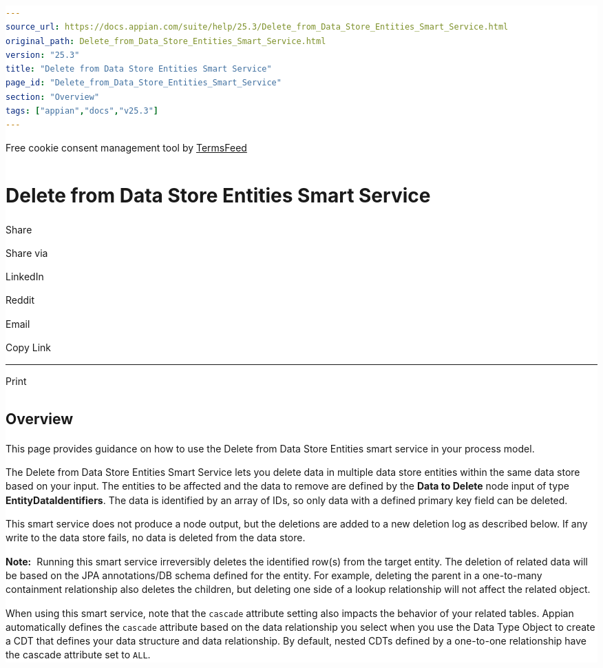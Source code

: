 ```yaml
---
source_url: https://docs.appian.com/suite/help/25.3/Delete_from_Data_Store_Entities_Smart_Service.html
original_path: Delete_from_Data_Store_Entities_Smart_Service.html
version: "25.3"
title: "Delete from Data Store Entities Smart Service"
page_id: "Delete_from_Data_Store_Entities_Smart_Service"
section: "Overview"
tags: ["appian","docs","v25.3"]
---
```



Free cookie consent management tool by [TermsFeed](https://www.termsfeed.com/)

# Delete from Data Store Entities Smart Service

Share

Share via

LinkedIn

Reddit

Email

Copy Link

* * *

Print

## Overview

This page provides guidance on how to use the Delete from Data Store Entities smart service in your process model.

The Delete from Data Store Entities Smart Service lets you delete data in multiple data store entities within the same data store based on your input. The entities to be affected and the data to remove are defined by the **Data to Delete** node input of type **EntityDataIdentifiers**. The data is identified by an array of IDs, so only data with a defined primary key field can be deleted.

This smart service does not produce a node output, but the deletions are added to a new deletion log as described below. If any write to the data store fails, no data is deleted from the data store.

**Note:**  Running this smart service irreversibly deletes the identified row(s) from the target entity. The deletion of related data will be based on the JPA annotations/DB schema defined for the entity. For example, deleting the parent in a one-to-many containment relationship also deletes the children, but deleting one side of a lookup relationship will not affect the related object.

When using this smart service, note that the `cascade` attribute setting also impacts the behavior of your related tables. Appian automatically defines the `cascade` attribute based on the data relationship you select when you use the Data Type Object to create a CDT that defines your data structure and data relationship. By default, nested CDTs defined by a one-to-one relationship have the cascade attribute set to `ALL`.
